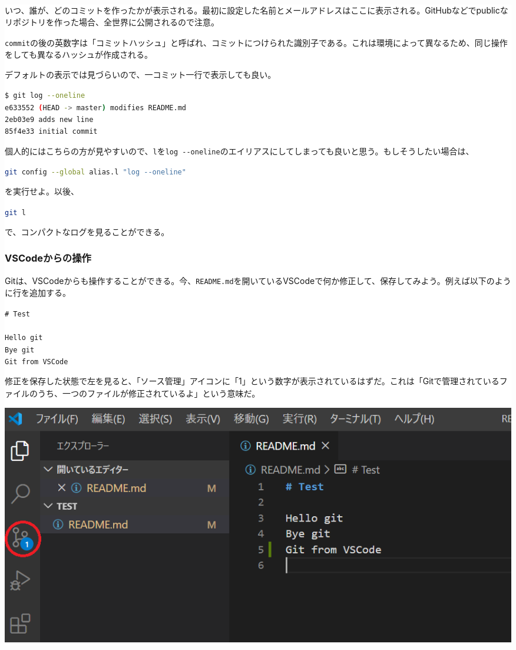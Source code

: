 いつ、誰が、どのコミットを作ったかが表示される。最初に設定した名前とメールアドレスはここに表示される。GitHubなどでpublicなリポジトリを作った場合、全世界に公開されるので注意。

`commit`の後の英数字は「コミットハッシュ」と呼ばれ、コミットにつけられた識別子である。これは環境によって異なるため、同じ操作をしても異なるハッシュが作成される。

デフォルトの表示では見づらいので、一コミット一行で表示しても良い。

```sh
$ git log --oneline
e633552 (HEAD -> master) modifies README.md
2eb03e9 adds new line
85f4e33 initial commit
```

個人的にはこちらの方が見やすいので、`l`を`log --oneline`のエイリアスにしてしまっても良いと思う。もしそうしたい場合は、

```sh
git config --global alias.l "log --oneline"
```

を実行せよ。以後、

```sh
git l
```

で、コンパクトなログを見ることができる。

### VSCodeからの操作

Gitは、VSCodeからも操作することができる。今、`README.md`を開いているVSCodeで何か修正して、保存してみよう。例えば以下のように行を追加する。

```txt
# Test

Hello git
Bye git
Git from VSCode

```

修正を保存した状態で左を見ると、「ソース管理」アイコンに「1」という数字が表示されているはずだ。これは「Gitで管理されているファイルのうち、一つのファイルが修正されているよ」という意味だ。

![VSCode Git Icon](fig/vscode_giticon.png)
